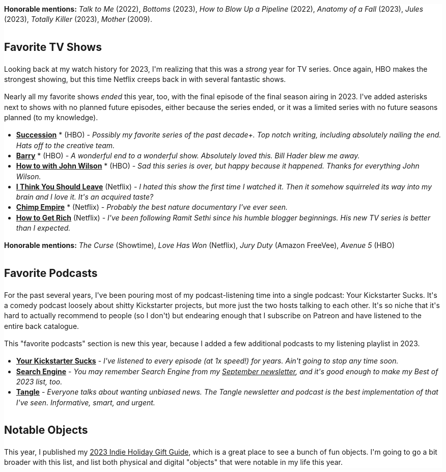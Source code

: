 **Honorable mentions:** *Talk to Me* (2022), *Bottoms* (2023), *How to Blow Up a Pipeline* (2022), *Anatomy of a Fall* (2023), *Jules* (2023), *Totally Killer* (2023), *Mother* (2009).

## Favorite TV Shows
Looking back at my watch history for 2023, I'm realizing that this was a *strong* year for TV series. Once again, HBO makes the strongest showing, but this time Netflix creeps back in with several fantastic shows.

Nearly all my favorite shows *ended* this year, too, with the final episode of the final season airing in 2023. I've added asterisks next to shows with no planned future episodes, either because the series ended, or it was a limited series with no future seasons planned (to my knowledge).

- **[Succession](https://en.wikipedia.org/wiki/Succession_(TV_series))** * (HBO) - *Possibly my favorite series of the past decade+. Top notch writing, including absolutely nailing the end. Hats off to the creative team.*
- **[Barry](https://en.wikipedia.org/wiki/Barry_(TV_series))** * (HBO) - *A wonderful end to a wonderful show. Absolutely loved this. Bill Hader blew me away.*
- **[How to with John Wilson](https://en.wikipedia.org/wiki/How_To_with_John_Wilson)** * (HBO) - *Sad this series is over, but happy because it happened. Thanks for everything John Wilson.*
- **[I Think You Should Leave](https://en.wikipedia.org/wiki/I_Think_You_Should_Leave_with_Tim_Robinson)** (Netflix) - *I hated this show the first time I watched it. Then it somehow squirreled its way into my brain and I love it. It's an acquired taste?*
- **[Chimp Empire](https://en.wikipedia.org/wiki/Chimp_Empire)** * (Netflix) - *Probably the best nature documentary I've ever seen.*
- **[How to Get Rich](https://www.imdb.com/title/tt27206017/)** (Netflix) - *I've been following Ramit Sethi since his humble blogger beginnings. His new TV series is better than I expected.*

**Honorable mentions:** *The Curse* (Showtime), *Love Has Won* (Netflix), *Jury Duty* (Amazon FreeVee), *Avenue 5* (HBO)

## Favorite Podcasts
For the past several years, I've been pouring most of my podcast-listening time into a single podcast: Your Kickstarter Sucks. It's a comedy podcast loosely about shitty Kickstarter projects, but more just the two hosts talking to each other. It's so niche that it's hard to actually recommend to people (so I don't) but endearing enough that I subscribe on Patreon and have listened to the entire back catalogue.

This "favorite podcasts" section is new this year, because I added a few additional podcasts to my listening playlist in 2023.

- **[Your Kickstarter Sucks](https://podcasts.apple.com/us/podcast/your-kickstarter-sucks/id1204911385)** - *I've listened to every episode (at 1x speed!) for years. Ain't going to stop any time soon.*
- **[Search Engine](https://pjvogt.substack.com/)** - *You may remember Search Engine from my [September newsletter](https://dannberg.substack.com/p/september-2023), and it's good enough to make my Best of 2023 list, too.*
- **[Tangle](https://www.readtangle.com/)** - *Everyone talks about wanting unbiased news. The Tangle newsletter and podcast is the best implementation of that I've seen. Informative, smart, and urgent.*

## Notable Objects
This year, I published my [2023 Indie Holiday Gift Guide](https://dannb.org/blog/2023/indie-holiday-gift-guide-2023/), which is a great place to see a bunch of fun objects. I'm going to go a bit broader with this list, and list both physical and digital "objects" that were notable in my life this year.
